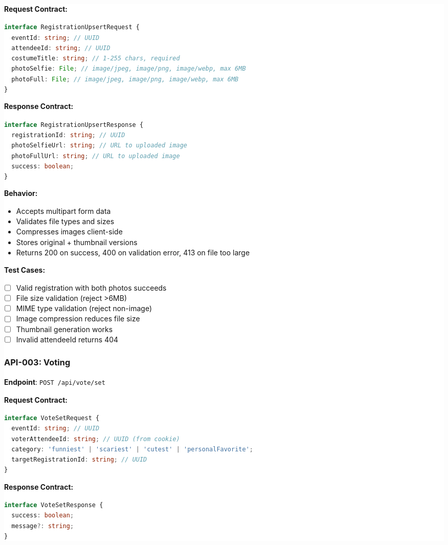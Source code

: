 **Request Contract:**
```typescript
interface RegistrationUpsertRequest {
  eventId: string; // UUID
  attendeeId: string; // UUID
  costumeTitle: string; // 1-255 chars, required
  photoSelfie: File; // image/jpeg, image/png, image/webp, max 6MB
  photoFull: File; // image/jpeg, image/png, image/webp, max 6MB
}
```

**Response Contract:**
```typescript
interface RegistrationUpsertResponse {
  registrationId: string; // UUID
  photoSelfieUrl: string; // URL to uploaded image
  photoFullUrl: string; // URL to uploaded image
  success: boolean;
}
```

**Behavior:**
- Accepts multipart form data
- Validates file types and sizes
- Compresses images client-side
- Stores original + thumbnail versions
- Returns 200 on success, 400 on validation error, 413 on file too large

**Test Cases:**
- [ ] Valid registration with both photos succeeds
- [ ] File size validation (reject >6MB)
- [ ] MIME type validation (reject non-image)
- [ ] Image compression reduces file size
- [ ] Thumbnail generation works
- [ ] Invalid attendeeId returns 404

### API-003: Voting
**Endpoint**: `POST /api/vote/set`

**Request Contract:**
```typescript
interface VoteSetRequest {
  eventId: string; // UUID
  voterAttendeeId: string; // UUID (from cookie)
  category: 'funniest' | 'scariest' | 'cutest' | 'personalFavorite';
  targetRegistrationId: string; // UUID
}
```

**Response Contract:**
```typescript
interface VoteSetResponse {
  success: boolean;
  message?: string;
}
```
